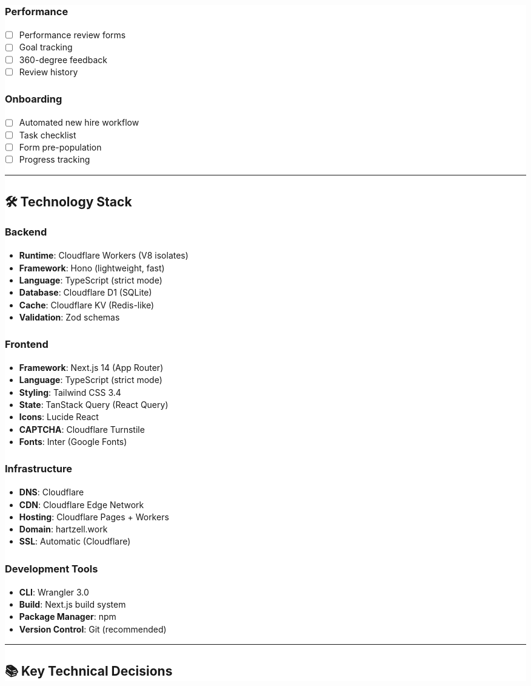 ### Performance
- [ ] Performance review forms
- [ ] Goal tracking
- [ ] 360-degree feedback
- [ ] Review history

### Onboarding
- [ ] Automated new hire workflow
- [ ] Task checklist
- [ ] Form pre-population
- [ ] Progress tracking

---

## 🛠️ Technology Stack

### Backend
- **Runtime**: Cloudflare Workers (V8 isolates)
- **Framework**: Hono (lightweight, fast)
- **Language**: TypeScript (strict mode)
- **Database**: Cloudflare D1 (SQLite)
- **Cache**: Cloudflare KV (Redis-like)
- **Validation**: Zod schemas

### Frontend
- **Framework**: Next.js 14 (App Router)
- **Language**: TypeScript (strict mode)
- **Styling**: Tailwind CSS 3.4
- **State**: TanStack Query (React Query)
- **Icons**: Lucide React
- **CAPTCHA**: Cloudflare Turnstile
- **Fonts**: Inter (Google Fonts)

### Infrastructure
- **DNS**: Cloudflare
- **CDN**: Cloudflare Edge Network
- **Hosting**: Cloudflare Pages + Workers
- **Domain**: hartzell.work
- **SSL**: Automatic (Cloudflare)

### Development Tools
- **CLI**: Wrangler 3.0
- **Build**: Next.js build system
- **Package Manager**: npm
- **Version Control**: Git (recommended)

---

## 📚 Key Technical Decisions
